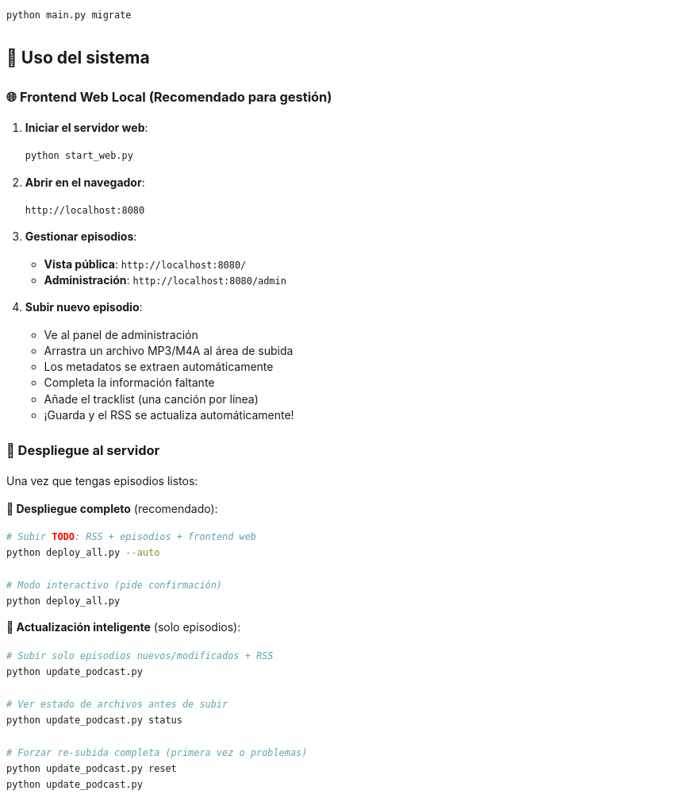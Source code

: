```bash
python main.py migrate
```

## 🎯 Uso del sistema

### 🌐 Frontend Web Local (Recomendado para gestión)

1. **Iniciar el servidor web**:
   ```bash
   python start_web.py
   ```

2. **Abrir en el navegador**:
   ```
   http://localhost:8080
   ```

3. **Gestionar episodios**:
   - **Vista pública**: `http://localhost:8080/`
   - **Administración**: `http://localhost:8080/admin`

4. **Subir nuevo episodio**:
   - Ve al panel de administración
   - Arrastra un archivo MP3/M4A al área de subida
   - Los metadatos se extraen automáticamente
   - Completa la información faltante
   - Añade el tracklist (una canción por línea)
   - ¡Guarda y el RSS se actualiza automáticamente!

### 📡 Despliegue al servidor

Una vez que tengas episodios listos:

**🚀 Despliegue completo** (recomendado):
```bash
# Subir TODO: RSS + episodios + frontend web
python deploy_all.py --auto

# Modo interactivo (pide confirmación)
python deploy_all.py
```

**🧠 Actualización inteligente** (solo episodios):
```bash
# Subir solo episodios nuevos/modificados + RSS
python update_podcast.py

# Ver estado de archivos antes de subir
python update_podcast.py status

# Forzar re-subida completa (primera vez o problemas)
python update_podcast.py reset
python update_podcast.py
```
